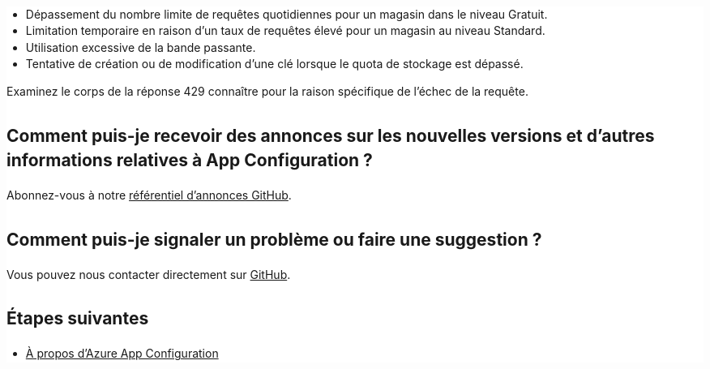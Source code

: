 * Dépassement du nombre limite de requêtes quotidiennes pour un magasin dans le niveau Gratuit.
* Limitation temporaire en raison d’un taux de requêtes élevé pour un magasin au niveau Standard.
* Utilisation excessive de la bande passante.
* Tentative de création ou de modification d’une clé lorsque le quota de stockage est dépassé.

Examinez le corps de la réponse 429 connaître pour la raison spécifique de l’échec de la requête.

## <a name="how-can-i-receive-announcements-on-new-releases-and-other-information-related-to-app-configuration"></a>Comment puis-je recevoir des annonces sur les nouvelles versions et d’autres informations relatives à App Configuration ?

Abonnez-vous à notre [référentiel d’annonces GitHub](https://github.com/Azure/AppConfiguration-Announcements).

## <a name="how-can-i-report-an-issue-or-give-a-suggestion"></a>Comment puis-je signaler un problème ou faire une suggestion ?

Vous pouvez nous contacter directement sur [GitHub](https://github.com/Azure/AppConfiguration/issues).

## <a name="next-steps"></a>Étapes suivantes

* [À propos d’Azure App Configuration](./overview.md)
